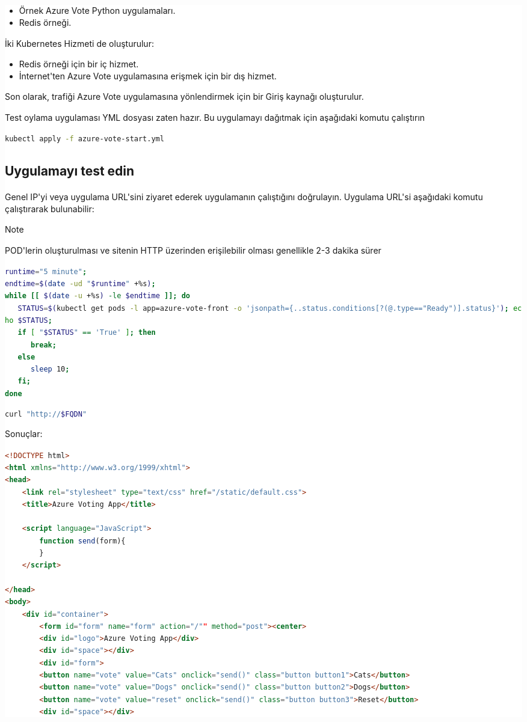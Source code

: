 - Örnek Azure Vote Python uygulamaları.
- Redis örneği.

İki Kubernetes Hizmeti de oluşturulur:

- Redis örneği için bir iç hizmet.
- İnternet'ten Azure Vote uygulamasına erişmek için bir dış hizmet.

Son olarak, trafiği Azure Vote uygulamasına yönlendirmek için bir Giriş kaynağı oluşturulur.

Test oylama uygulaması YML dosyası zaten hazır. Bu uygulamayı dağıtmak için aşağıdaki komutu çalıştırın

```bash
kubectl apply -f azure-vote-start.yml
```

## Uygulamayı test edin

Genel IP'yi veya uygulama URL'sini ziyaret ederek uygulamanın çalıştığını doğrulayın. Uygulama URL'si aşağıdaki komutu çalıştırarak bulunabilir:

> [!Note]
> POD'lerin oluşturulması ve sitenin HTTP üzerinden erişilebilir olması genellikle 2-3 dakika sürer

```bash
runtime="5 minute";
endtime=$(date -ud "$runtime" +%s);
while [[ $(date -u +%s) -le $endtime ]]; do
   STATUS=$(kubectl get pods -l app=azure-vote-front -o 'jsonpath={..status.conditions[?(@.type=="Ready")].status}'); echo $STATUS;
   if [ "$STATUS" == 'True' ]; then
      break;
   else
      sleep 10;
   fi;
done
```

```bash
curl "http://$FQDN"
```

Sonuçlar:



```HTML
<!DOCTYPE html>
<html xmlns="http://www.w3.org/1999/xhtml">
<head>
    <link rel="stylesheet" type="text/css" href="/static/default.css">
    <title>Azure Voting App</title>

    <script language="JavaScript">
        function send(form){
        }
    </script>

</head>
<body>
    <div id="container">
        <form id="form" name="form" action="/"" method="post"><center>
        <div id="logo">Azure Voting App</div>
        <div id="space"></div>
        <div id="form">
        <button name="vote" value="Cats" onclick="send()" class="button button1">Cats</button>
        <button name="vote" value="Dogs" onclick="send()" class="button button2">Dogs</button>
        <button name="vote" value="reset" onclick="send()" class="button button3">Reset</button>
        <div id="space"></div>
```